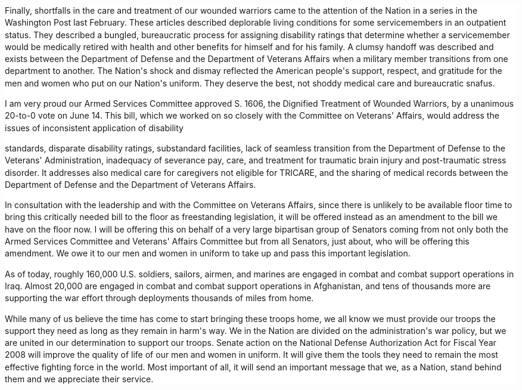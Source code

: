 Finally, shortfalls in the care and treatment of our wounded warriors 
came to the attention of the Nation in a series in the Washington Post 
last February. These articles described deplorable living conditions 
for some servicemembers in an outpatient status. They described a 
bungled, bureaucratic process for assigning disability ratings that 
determine whether a servicemember would be medically retired with 
health and other benefits for himself and for his family. A clumsy 
handoff was described and exists between the Department of Defense and 
the Department of Veterans Affairs when a military member transitions 
from one department to another. The Nation's shock and dismay reflected 
the American people's support, respect, and gratitude for the men and 
women who put on our Nation's uniform. They deserve the best, not 
shoddy medical care and bureaucratic snafus.

I am very proud our Armed Services Committee approved S. 1606, the 
Dignified Treatment of Wounded Warriors, by a unanimous 20-to-0 vote on 
June 14. This bill, which we worked on so closely with the Committee on 
Veterans' Affairs, would address the issues of inconsistent application 
of disability


standards, disparate disability ratings, substandard facilities, lack 
of seamless transition from the Department of Defense to the Veterans' 
Administration, inadequacy of severance pay, care, and treatment for 
traumatic brain injury and post-traumatic stress disorder. It addresses 
also medical care for caregivers not eligible for TRICARE, and the 
sharing of medical records between the Department of Defense and the 
Department of Veterans Affairs.


In consultation with the leadership and with the Committee on 
Veterans Affairs, since there is unlikely to be available floor time to 
bring this critically needed bill to the floor as freestanding 
legislation, it will be offered instead as an amendment to the bill we 
have on the floor now. I will be offering this on behalf of a very 
large bipartisan group of Senators coming from not only both the Armed 
Services Committee and Veterans' Affairs Committee but from all 
Senators, just about, who will be offering this amendment. We owe it to 
our men and women in uniform to take up and pass this important 
legislation.

As of today, roughly 160,000 U.S. soldiers, sailors, airmen, and 
marines are engaged in combat and combat support operations in Iraq. 
Almost 20,000 are engaged in combat and combat support operations in 
Afghanistan, and tens of thousands more are supporting the war effort 
through deployments thousands of miles from home.

While many of us believe the time has come to start bringing these 
troops home, we all know we must provide our troops the support they 
need as long as they remain in harm's way. We in the Nation are divided 
on the administration's war policy, but we are united in our 
determination to support our troops. Senate action on the National 
Defense Authorization Act for Fiscal Year 2008 will improve the quality 
of life of our men and women in uniform. It will give them the tools 
they need to remain the most effective fighting force in the world. 
Most important of all, it will send an important message that we, as a 
Nation, stand behind them and we appreciate their service.
